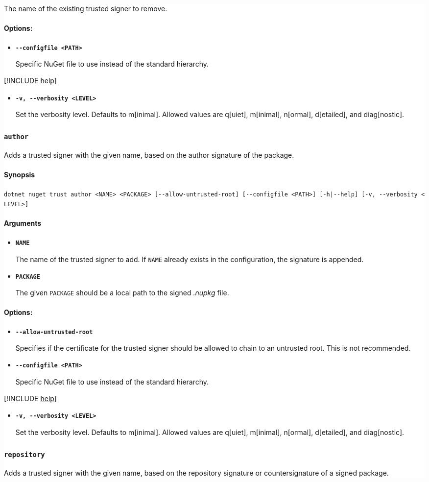   The name of the existing trusted signer to remove.
  
#### Options:

- **`--configfile <PATH>`**

  Specific NuGet file to use instead of the standard hierarchy.

[!INCLUDE [help](../../../includes/cli-help.md)]

- **`-v, --verbosity <LEVEL>`**

  Set the verbosity level. Defaults to m[inimal]. Allowed values are q[uiet], m[inimal], n[ormal], d[etailed], and diag[nostic].

### `author`

Adds a trusted signer with the given name, based on the author signature of the package.

#### Synopsis

```dotnetcli
dotnet nuget trust author <NAME> <PACKAGE> [--allow-untrusted-root] [--configfile <PATH>] [-h|--help] [-v, --verbosity <LEVEL>]
```

#### Arguments

- **`NAME`**

  The name of the trusted signer to add. If `NAME` already exists in the configuration, the signature is appended.

- **`PACKAGE`**

  The given `PACKAGE` should be a local path to the signed *.nupkg* file.
  
#### Options:

- **`--allow-untrusted-root`**

  Specifies if the certificate for the trusted signer should be allowed to chain to an untrusted root. This is not recommended.

- **`--configfile <PATH>`**

  Specific NuGet file to use instead of the standard hierarchy.

[!INCLUDE [help](../../../includes/cli-help.md)]

- **`-v, --verbosity <LEVEL>`**

  Set the verbosity level. Defaults to m[inimal]. Allowed values are q[uiet], m[inimal], n[ormal], d[etailed], and diag[nostic].

### `repository`

Adds a trusted signer with the given name, based on the repository signature or countersignature of a signed package.
